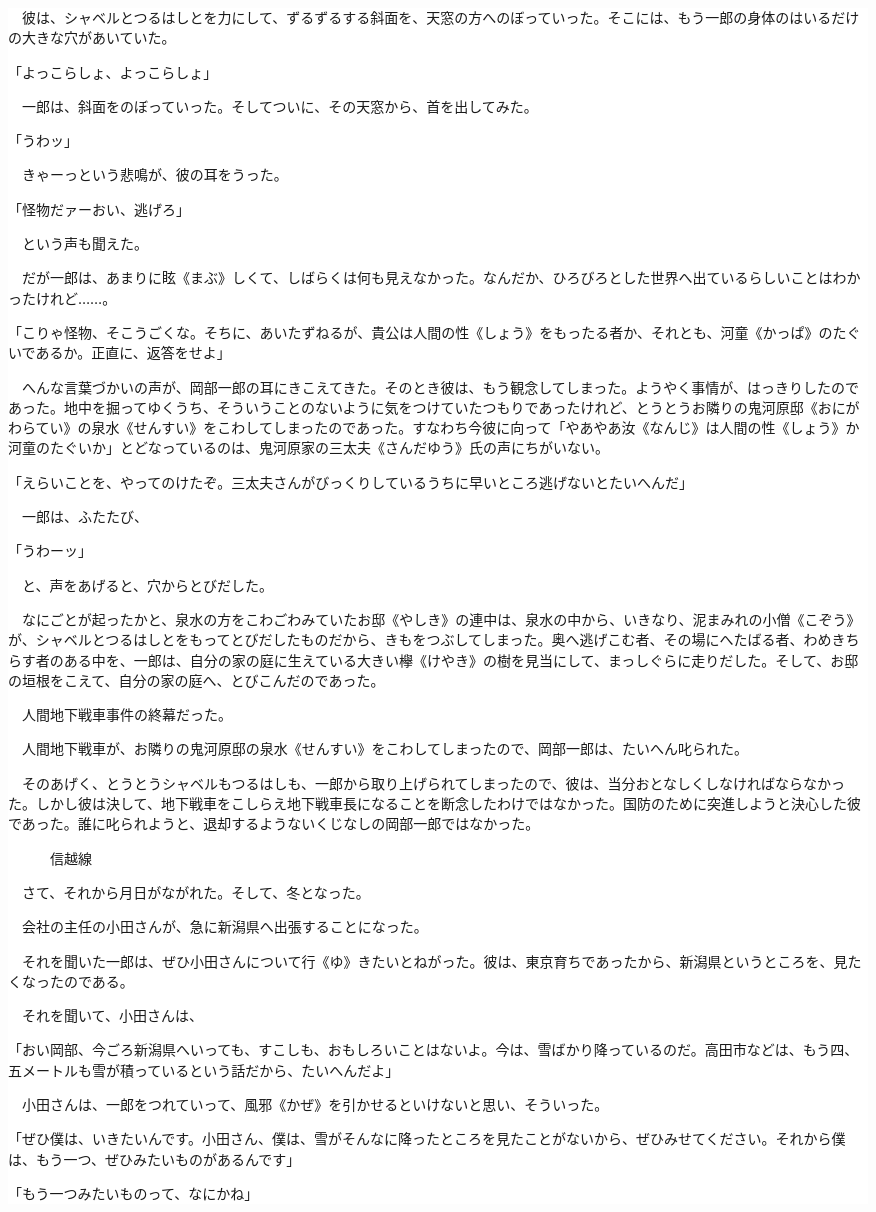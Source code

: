 　彼は、シャベルとつるはしとを力にして、ずるずるする斜面を、天窓の方へのぼっていった。そこには、もう一郎の身体のはいるだけの大きな穴があいていた。

「よっこらしょ、よっこらしょ」

　一郎は、斜面をのぼっていった。そしてついに、その天窓から、首を出してみた。

「うわッ」

　きゃーっという悲鳴が、彼の耳をうった。

「怪物だァーおい、逃げろ」

　という声も聞えた。

　だが一郎は、あまりに眩《まぶ》しくて、しばらくは何も見えなかった。なんだか、ひろびろとした世界へ出ているらしいことはわかったけれど……。

「こりゃ怪物、そこうごくな。そちに、あいたずねるが、貴公は人間の性《しょう》をもったる者か、それとも、河童《かっぱ》のたぐいであるか。正直に、返答をせよ」

　へんな言葉づかいの声が、岡部一郎の耳にきこえてきた。そのとき彼は、もう観念してしまった。ようやく事情が、はっきりしたのであった。地中を掘ってゆくうち、そういうことのないように気をつけていたつもりであったけれど、とうとうお隣りの鬼河原邸《おにがわらてい》の泉水《せんすい》をこわしてしまったのであった。すなわち今彼に向って「やあやあ汝《なんじ》は人間の性《しょう》か河童のたぐいか」とどなっているのは、鬼河原家の三太夫《さんだゆう》氏の声にちがいない。

「えらいことを、やってのけたぞ。三太夫さんがびっくりしているうちに早いところ逃げないとたいへんだ」

　一郎は、ふたたび、

「うわーッ」

　と、声をあげると、穴からとびだした。

　なにごとが起ったかと、泉水の方をこわごわみていたお邸《やしき》の連中は、泉水の中から、いきなり、泥まみれの小僧《こぞう》が、シャベルとつるはしとをもってとびだしたものだから、きもをつぶしてしまった。奥へ逃げこむ者、その場にへたばる者、わめきちらす者のある中を、一郎は、自分の家の庭に生えている大きい欅《けやき》の樹を見当にして、まっしぐらに走りだした。そして、お邸の垣根をこえて、自分の家の庭へ、とびこんだのであった。

　人間地下戦車事件の終幕だった。

　人間地下戦車が、お隣りの鬼河原邸の泉水《せんすい》をこわしてしまったので、岡部一郎は、たいへん叱られた。

　そのあげく、とうとうシャベルもつるはしも、一郎から取り上げられてしまったので、彼は、当分おとなしくしなければならなかった。しかし彼は決して、地下戦車をこしらえ地下戦車長になることを断念したわけではなかった。国防のために突進しようと決心した彼であった。誰に叱られようと、退却するようないくじなしの岡部一郎ではなかった。





　　　信越線





　さて、それから月日がながれた。そして、冬となった。

　会社の主任の小田さんが、急に新潟県へ出張することになった。

　それを聞いた一郎は、ぜひ小田さんについて行《ゆ》きたいとねがった。彼は、東京育ちであったから、新潟県というところを、見たくなったのである。

　それを聞いて、小田さんは、

「おい岡部、今ごろ新潟県へいっても、すこしも、おもしろいことはないよ。今は、雪ばかり降っているのだ。高田市などは、もう四、五メートルも雪が積っているという話だから、たいへんだよ」

　小田さんは、一郎をつれていって、風邪《かぜ》を引かせるといけないと思い、そういった。

「ぜひ僕は、いきたいんです。小田さん、僕は、雪がそんなに降ったところを見たことがないから、ぜひみせてください。それから僕は、もう一つ、ぜひみたいものがあるんです」

「もう一つみたいものって、なにかね」
